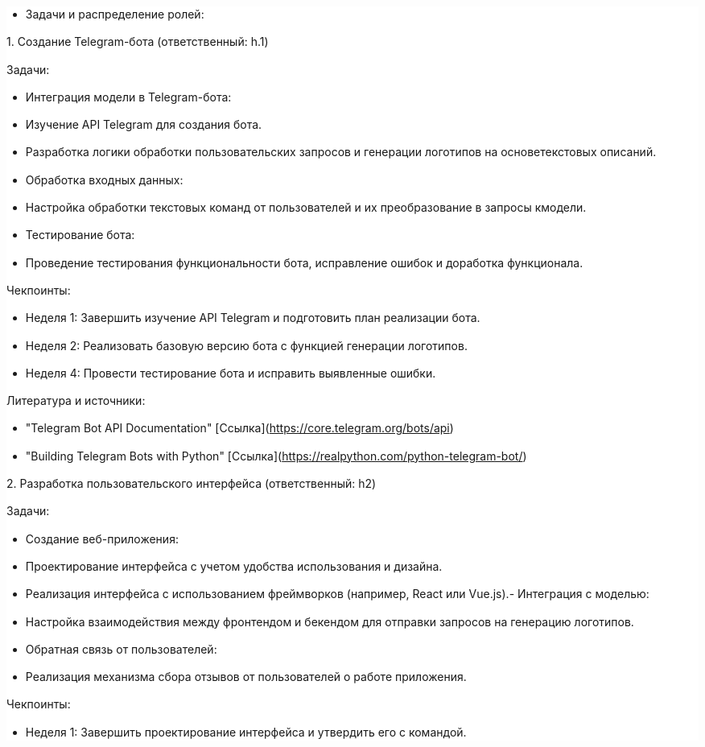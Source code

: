 -   Задачи и распределение ролей:

1\. Создание Telegram-бота (ответственный: h.1)

Задачи:

-   Интеграция модели в Telegram-бота:

-   Изучение API Telegram для создания бота.

-   Разработка логики обработки пользовательских запросов и генерации
    логотипов на основетекстовых описаний.

-   Обработка входных данных:

-   Настройка обработки текстовых команд от пользователей и их
    преобразование в запросы кмодели.

-   Тестирование бота:

-   Проведение тестирования функциональности бота, исправление ошибок и
    доработка функционала.

Чекпоинты:

-   Неделя 1: Завершить изучение API Telegram и подготовить план
    реализации бота.

-   Неделя 2: Реализовать базовую версию бота с функцией генерации
    логотипов.

-   Неделя 4: Провести тестирование бота и исправить выявленные ошибки.

Литература и источники:

-   "Telegram Bot API Documentation"
    \[Ссылка\](https://core.telegram.org/bots/api)

-   "Building Telegram Bots with Python"
    \[Ссылка\](https://realpython.com/python-telegram-bot/)

2\. Разработка пользовательского интерфейса (ответственный: h2)

Задачи:

-   Создание веб-приложения:

-   Проектирование интерфейса с учетом удобства использования и дизайна.

-   Реализация интерфейса с использованием фреймворков (например, React
    или Vue.js).- Интеграция с моделью:

-   Настройка взаимодействия между фронтендом и бекендом для отправки
    запросов на генерацию логотипов.

-   Обратная связь от пользователей:

-   Реализация механизма сбора отзывов от пользователей о работе
    приложения.

Чекпоинты:

-   Неделя 1: Завершить проектирование интерфейса и утвердить его с
    командой.

